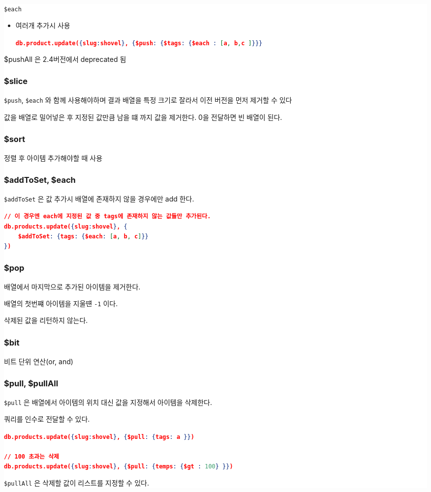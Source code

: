 `$each`

- 여러개 추가시 사용

    ```json
    db.product.update({slug:shovel}, {$push: {$tags: {$each : [a, b,c ]}}}
    ```

$pushAll 은 2.4버전에서 deprecated 됨

### $slice

`$push`, `$each` 와 함께 사용해야하며 결과 배열을 특정 크기로 잘라서 이전 버전을 먼저 제거할 수 있다

값을 배열로 밀어넣은 후 지정된 값만큼 남을 떄 까지 값을 제거한다. 0을 전달하면 빈 배열이 된다. 

### $sort

정렬 후 아이템 추가해야할 때 사용

### $addToSet, $each

`$addToSet` 은 값 추가시 배열에 존재하지 않을 경우에만 add 한다.

```json
// 이 경우엔 each에 지정된 값 중 tags에 존재하지 않는 값들만 추가된다.
db.products.update({slug:shovel}, {
	$addToSet: {tags: {$each: [a, b, c]}}
})
```

### $pop

배열에서 마지막으로 추가된 아이템을 제거한다.

배열의 첫번쨰 아이템을 지울떈 `-1` 이다.

삭제된 값을 리턴하지 않는다.

### $bit

비트 단위 연산(or, and)

### $pull, $pullAll

`$pull` 은 배열에서 아이템의 위치 대신 값을 지정해서 아이템을 삭제한다.

쿼리를 인수로 전달할 수 있다.

```json
db.products.update({slug:shovel}, {$pull: {tags: a }})

// 100 초과는 삭제
db.products.update({slug:shovel}, {$pull: {temps: {$gt : 100} }})
```

`$pullAll` 은 삭제할 값이 리스트를 지정할 수 있다.
